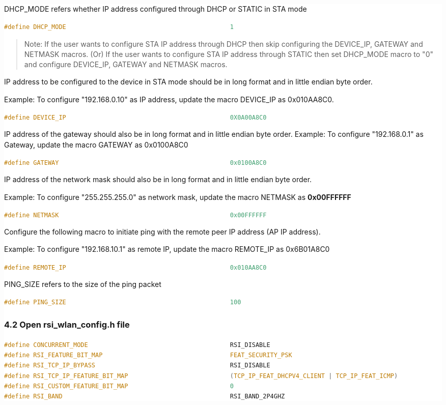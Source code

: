 DHCP_MODE refers whether IP address configured through DHCP or STATIC in STA mode
   
```c
#define DHCP_MODE                                             1
```

> Note:
> If the user wants to configure STA IP address through DHCP then skip configuring the DEVICE_IP, GATEWAY and NETMASK macros.
> (Or)
> If the user wants to configure STA IP address through STATIC then set DHCP_MODE macro to "0" and configure DEVICE_IP, GATEWAY and NETMASK macros.

IP address to be configured to the device in STA mode should be in long format and in little endian byte order.
  
   Example: To configure "192.168.0.10" as IP address, update the macro DEVICE_IP as 0x010AA8C0.
  
```c
#define DEVICE_IP                                             0X0A00A8C0
```
IP address of the gateway should also be in long format and in little endian byte order.
   Example: To configure "192.168.0.1" as Gateway, update the macro GATEWAY as 0x0100A8C0
  
```c
#define GATEWAY                                               0x0100A8C0
```

IP address of the network mask should also be in long format and in little endian byte order.

   Example: To configure "255.255.255.0" as network mask, update the macro NETMASK as **0x00FFFFFF**
  
```c
#define NETMASK                                               0x00FFFFFF
```

Configure the following macro to initiate ping with the remote peer IP address (AP IP address).

   Example: To configure "192.168.10.1" as remote IP, update the macro REMOTE_IP as 0x6B01A8C0
   
```c
#define REMOTE_IP                                             0x010AA8C0
```

PING_SIZE refers to the size of the ping packet
   
```c
#define PING_SIZE                                             100
```

### 4.2 Open rsi_wlan_config.h file 


```c
#define CONCURRENT_MODE                                       RSI_DISABLE
#define RSI_FEATURE_BIT_MAP                                   FEAT_SECURITY_PSK
#define RSI_TCP_IP_BYPASS                                     RSI_DISABLE
#define RSI_TCP_IP_FEATURE_BIT_MAP                            (TCP_IP_FEAT_DHCPV4_CLIENT | TCP_IP_FEAT_ICMP)
#define RSI_CUSTOM_FEATURE_BIT_MAP                            0
#define RSI_BAND                                              RSI_BAND_2P4GHZ
```
    